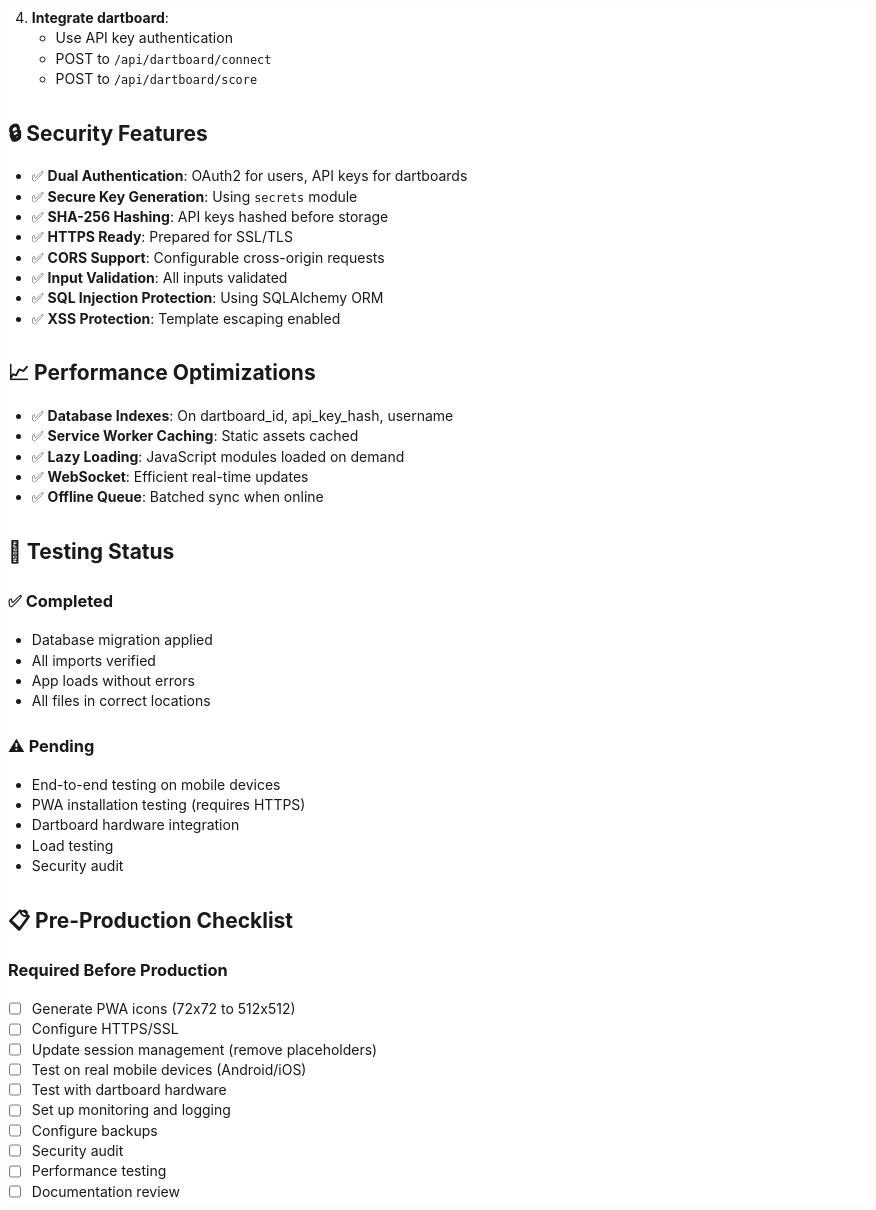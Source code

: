 4. **Integrate dartboard**:
   - Use API key authentication
   - POST to `/api/dartboard/connect`
   - POST to `/api/dartboard/score`

## 🔒 Security Features

- ✅ **Dual Authentication**: OAuth2 for users, API keys for dartboards
- ✅ **Secure Key Generation**: Using `secrets` module
- ✅ **SHA-256 Hashing**: API keys hashed before storage
- ✅ **HTTPS Ready**: Prepared for SSL/TLS
- ✅ **CORS Support**: Configurable cross-origin requests
- ✅ **Input Validation**: All inputs validated
- ✅ **SQL Injection Protection**: Using SQLAlchemy ORM
- ✅ **XSS Protection**: Template escaping enabled

## 📈 Performance Optimizations

- ✅ **Database Indexes**: On dartboard_id, api_key_hash, username
- ✅ **Service Worker Caching**: Static assets cached
- ✅ **Lazy Loading**: JavaScript modules loaded on demand
- ✅ **WebSocket**: Efficient real-time updates
- ✅ **Offline Queue**: Batched sync when online

## 🧪 Testing Status

### ✅ Completed

- Database migration applied
- All imports verified
- App loads without errors
- All files in correct locations

### ⚠️ Pending

- End-to-end testing on mobile devices
- PWA installation testing (requires HTTPS)
- Dartboard hardware integration
- Load testing
- Security audit

## 📋 Pre-Production Checklist

### Required Before Production

- [ ] Generate PWA icons (72x72 to 512x512)
- [ ] Configure HTTPS/SSL
- [ ] Update session management (remove placeholders)
- [ ] Test on real mobile devices (Android/iOS)
- [ ] Test with dartboard hardware
- [ ] Set up monitoring and logging
- [ ] Configure backups
- [ ] Security audit
- [ ] Performance testing
- [ ] Documentation review
